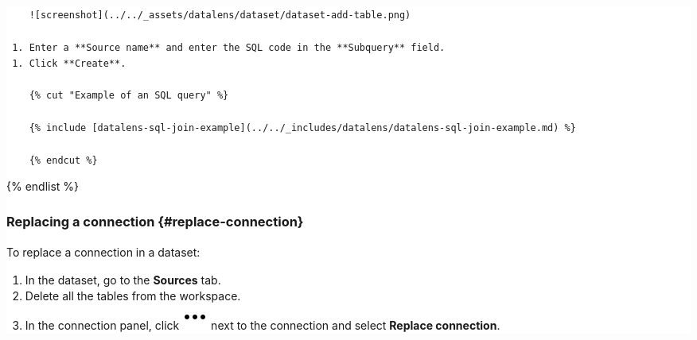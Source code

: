         ![screenshot](../../_assets/datalens/dataset/dataset-add-table.png)

     1. Enter a **Source name** and enter the SQL code in the **Subquery** field.
     1. Click **Create**.

        {% cut "Example of an SQL query" %}

        {% include [datalens-sql-join-example](../../_includes/datalens/datalens-sql-join-example.md) %}

        {% endcut %}

   {% endlist %}

### Replacing a connection {#replace-connection}

To replace a connection in a dataset:

1. In the dataset, go to the **Sources** tab.
1. Delete all the tables from the workspace.
1. In the connection panel, click ![icon](../../_assets/console-icons/ellipsis.svg) next to the connection and select **Replace connection**.
